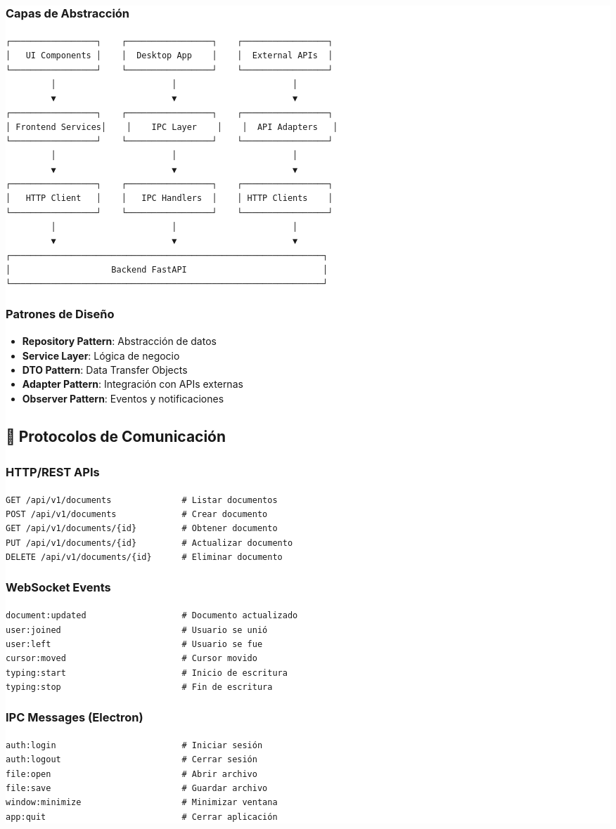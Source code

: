 ### Capas de Abstracción
```
┌─────────────────┐    ┌─────────────────┐    ┌─────────────────┐
│   UI Components │    │  Desktop App    │    │  External APIs  │
└─────────────────┘    └─────────────────┘    └─────────────────┘
         │                       │                       │
         ▼                       ▼                       ▼
┌─────────────────┐    ┌─────────────────┐    ┌─────────────────┐
│ Frontend Services│    │    IPC Layer    │    │  API Adapters   │
└─────────────────┘    └─────────────────┘    └─────────────────┘
         │                       │                       │
         ▼                       ▼                       ▼
┌─────────────────┐    ┌─────────────────┐    ┌─────────────────┐
│   HTTP Client   │    │   IPC Handlers  │    │ HTTP Clients    │
└─────────────────┘    └─────────────────┘    └─────────────────┘
         │                       │                       │
         ▼                       ▼                       ▼
┌──────────────────────────────────────────────────────────────┐
│                    Backend FastAPI                           │
└──────────────────────────────────────────────────────────────┘
```

### Patrones de Diseño
- **Repository Pattern**: Abstracción de datos
- **Service Layer**: Lógica de negocio
- **DTO Pattern**: Data Transfer Objects
- **Adapter Pattern**: Integración con APIs externas
- **Observer Pattern**: Eventos y notificaciones

## 📡 Protocolos de Comunicación

### HTTP/REST APIs
```
GET /api/v1/documents              # Listar documentos
POST /api/v1/documents             # Crear documento
GET /api/v1/documents/{id}         # Obtener documento
PUT /api/v1/documents/{id}         # Actualizar documento
DELETE /api/v1/documents/{id}      # Eliminar documento
```

### WebSocket Events
```
document:updated                   # Documento actualizado
user:joined                        # Usuario se unió
user:left                          # Usuario se fue
cursor:moved                       # Cursor movido
typing:start                       # Inicio de escritura
typing:stop                        # Fin de escritura
```

### IPC Messages (Electron)
```
auth:login                         # Iniciar sesión
auth:logout                        # Cerrar sesión
file:open                          # Abrir archivo
file:save                          # Guardar archivo
window:minimize                    # Minimizar ventana
app:quit                           # Cerrar aplicación
```
